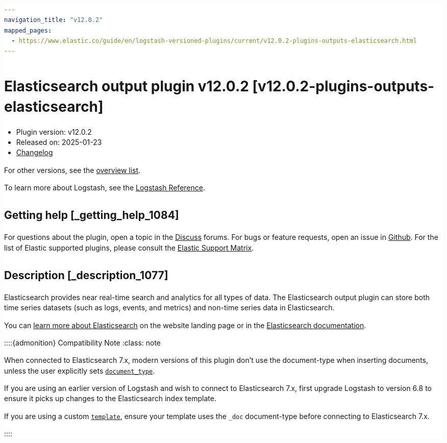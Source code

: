 ```yaml
---
navigation_title: "v12.0.2"
mapped_pages:
  - https://www.elastic.co/guide/en/logstash-versioned-plugins/current/v12.0.2-plugins-outputs-elasticsearch.html
---
```


# Elasticsearch output plugin v12.0.2 [v12.0.2-plugins-outputs-elasticsearch]


* Plugin version: v12.0.2
* Released on: 2025-01-23
* [Changelog](https://github.com/logstash-plugins/logstash-output-elasticsearch/blob/v12.0.2/CHANGELOG.md)

For other versions, see the [overview list](output-elasticsearch-index.md).

To learn more about Logstash, see the [Logstash Reference](logstash://reference/index.md).

## Getting help [_getting_help_1084]

For questions about the plugin, open a topic in the [Discuss](http://discuss.elastic.co) forums. For bugs or feature requests, open an issue in [Github](https://github.com/logstash-plugins/logstash-output-elasticsearch). For the list of Elastic supported plugins, please consult the [Elastic Support Matrix](https://www.elastic.co/support/matrix#matrix_logstash_plugins).


## Description [_description_1077]

Elasticsearch provides near real-time search and analytics for all types of data. The Elasticsearch output plugin can store both time series datasets (such as logs, events, and metrics) and non-time series data in Elasticsearch.

You can [learn more about Elasticsearch](https://www.elastic.co/elasticsearch/) on the website landing page or in the [Elasticsearch documentation](docs-content://get-started/index.md).

::::{admonition} Compatibility Note
:class: note

When connected to Elasticsearch 7.x, modern versions of this plugin don’t use the document-type when inserting documents, unless the user explicitly sets [`document_type`](v12-0-2-plugins-outputs-elasticsearch.md#v12.0.2-plugins-outputs-elasticsearch-document_type).

If you are using an earlier version of Logstash and wish to connect to Elasticsearch 7.x, first upgrade Logstash to version 6.8 to ensure it picks up changes to the Elasticsearch index template.

If you are using a custom [`template`](v12-0-2-plugins-outputs-elasticsearch.md#v12.0.2-plugins-outputs-elasticsearch-template), ensure your template uses the `_doc` document-type before connecting to Elasticsearch 7.x.

::::
